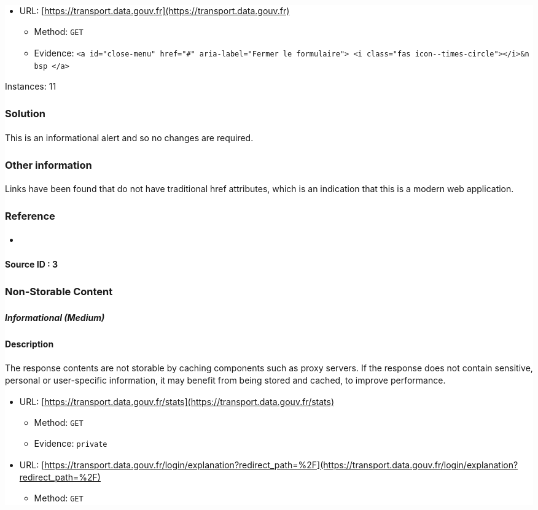   
  
  
* URL: [https://transport.data.gouv.fr](https://transport.data.gouv.fr)
  
  
  * Method: `GET`
  
  
  * Evidence: `<a id="close-menu" href="#" aria-label="Fermer le formulaire">
          <i class="fas icon--times-circle"></i>&nbsp
        </a>`
  
  
  
  
Instances: 11
  
### Solution
<p>This is an informational alert and so no changes are required.</p>
  
### Other information
<p>Links have been found that do not have traditional href attributes, which is an indication that this is a modern web application.</p>
  
### Reference
* 

  
#### Source ID : 3

  
  
  
  
### Non-Storable Content
##### Informational (Medium)
  
  
  
  
#### Description
<p>The response contents are not storable by caching components such as proxy servers. If the response does not contain sensitive, personal or user-specific information, it may benefit from being stored and cached, to improve performance.</p>
  
  
  
* URL: [https://transport.data.gouv.fr/stats](https://transport.data.gouv.fr/stats)
  
  
  * Method: `GET`
  
  
  * Evidence: `private`
  
  
  
  
* URL: [https://transport.data.gouv.fr/login/explanation?redirect_path=%2F](https://transport.data.gouv.fr/login/explanation?redirect_path=%2F)
  
  
  * Method: `GET`
  